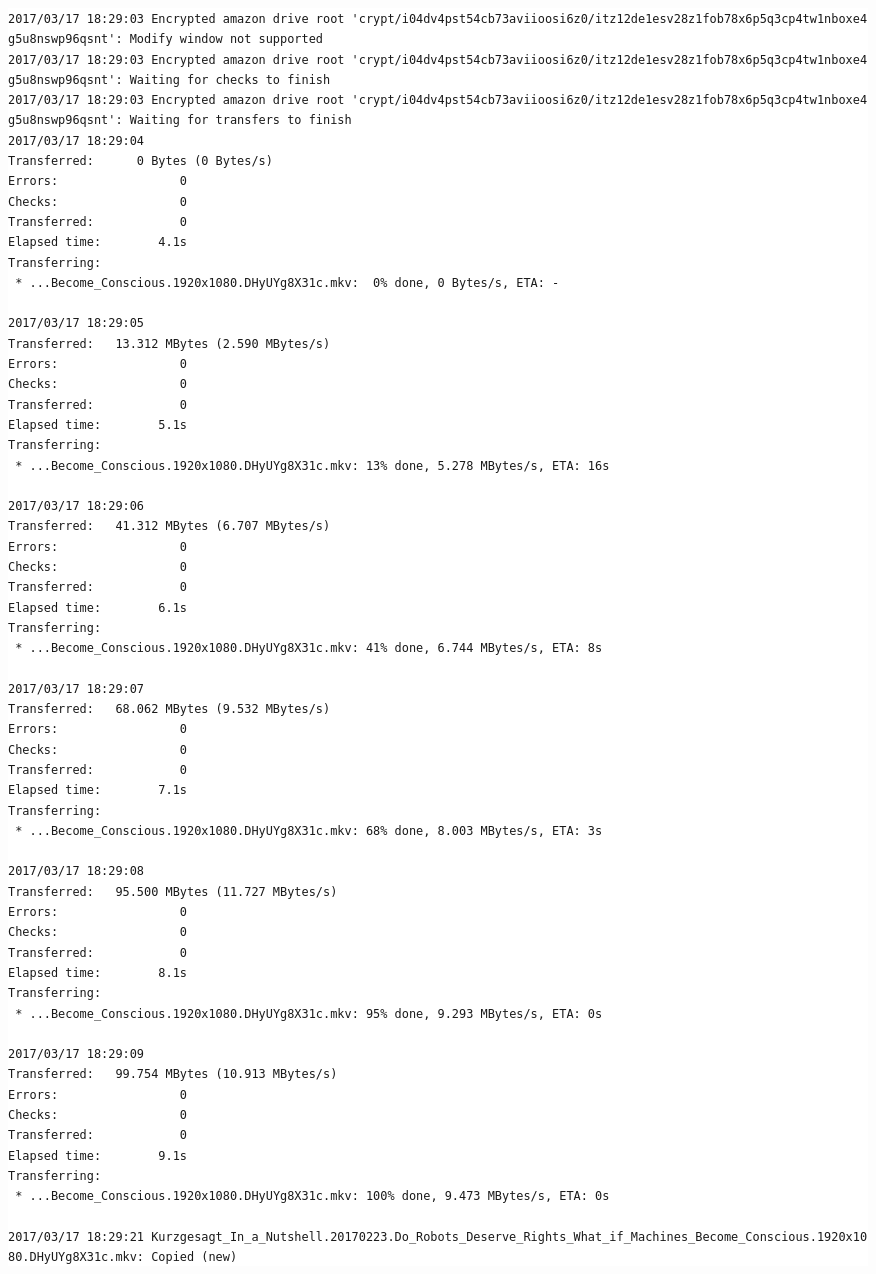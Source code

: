 ```
2017/03/17 18:29:03 Encrypted amazon drive root 'crypt/i04dv4pst54cb73aviioosi6z0/itz12de1esv28z1fob78x6p5q3cp4tw1nboxe4g5u8nswp96qsnt': Modify window not supported
2017/03/17 18:29:03 Encrypted amazon drive root 'crypt/i04dv4pst54cb73aviioosi6z0/itz12de1esv28z1fob78x6p5q3cp4tw1nboxe4g5u8nswp96qsnt': Waiting for checks to finish
2017/03/17 18:29:03 Encrypted amazon drive root 'crypt/i04dv4pst54cb73aviioosi6z0/itz12de1esv28z1fob78x6p5q3cp4tw1nboxe4g5u8nswp96qsnt': Waiting for transfers to finish
2017/03/17 18:29:04
Transferred:      0 Bytes (0 Bytes/s)
Errors:                 0
Checks:                 0
Transferred:            0
Elapsed time:        4.1s
Transferring:
 * ...Become_Conscious.1920x1080.DHyUYg8X31c.mkv:  0% done, 0 Bytes/s, ETA: -

2017/03/17 18:29:05
Transferred:   13.312 MBytes (2.590 MBytes/s)
Errors:                 0
Checks:                 0
Transferred:            0
Elapsed time:        5.1s
Transferring:
 * ...Become_Conscious.1920x1080.DHyUYg8X31c.mkv: 13% done, 5.278 MBytes/s, ETA: 16s

2017/03/17 18:29:06
Transferred:   41.312 MBytes (6.707 MBytes/s)
Errors:                 0
Checks:                 0
Transferred:            0
Elapsed time:        6.1s
Transferring:
 * ...Become_Conscious.1920x1080.DHyUYg8X31c.mkv: 41% done, 6.744 MBytes/s, ETA: 8s

2017/03/17 18:29:07
Transferred:   68.062 MBytes (9.532 MBytes/s)
Errors:                 0
Checks:                 0
Transferred:            0
Elapsed time:        7.1s
Transferring:
 * ...Become_Conscious.1920x1080.DHyUYg8X31c.mkv: 68% done, 8.003 MBytes/s, ETA: 3s

2017/03/17 18:29:08
Transferred:   95.500 MBytes (11.727 MBytes/s)
Errors:                 0
Checks:                 0
Transferred:            0
Elapsed time:        8.1s
Transferring:
 * ...Become_Conscious.1920x1080.DHyUYg8X31c.mkv: 95% done, 9.293 MBytes/s, ETA: 0s

2017/03/17 18:29:09
Transferred:   99.754 MBytes (10.913 MBytes/s)
Errors:                 0
Checks:                 0
Transferred:            0
Elapsed time:        9.1s
Transferring:
 * ...Become_Conscious.1920x1080.DHyUYg8X31c.mkv: 100% done, 9.473 MBytes/s, ETA: 0s

2017/03/17 18:29:21 Kurzgesagt_In_a_Nutshell.20170223.Do_Robots_Deserve_Rights_What_if_Machines_Become_Conscious.1920x1080.DHyUYg8X31c.mkv: Copied (new)
```
